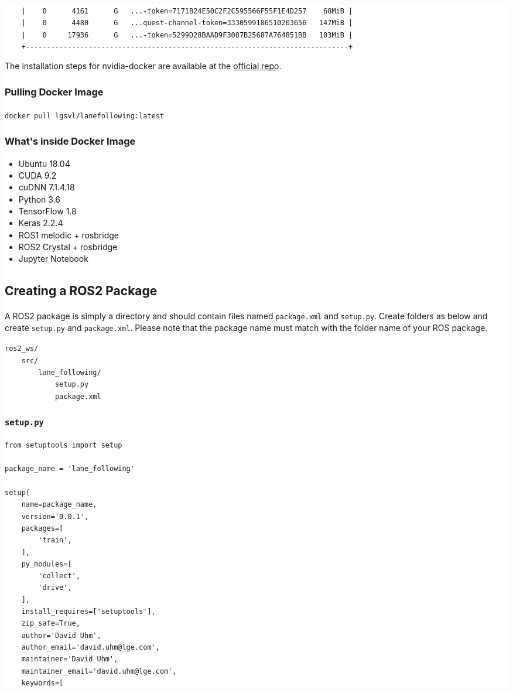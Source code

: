 ```
    |    0      4161      G   ...-token=7171B24E50C2F2C595566F55F1E4D257    68MiB |
    |    0      4480      G   ...quest-channel-token=3330599186510203656   147MiB |
    |    0     17936      G   ...-token=5299D28BAAD9F3087B25687A764851BB   103MiB |
    +-----------------------------------------------------------------------------+
```

The installation steps for nvidia-docker are available at the [official repo](https://github.com/NVIDIA/nvidia-docker).

### Pulling Docker Image

```
docker pull lgsvl/lanefollowing:latest
```

### What's inside Docker Image

- Ubuntu 18.04
- CUDA 9.2
- cuDNN 7.1.4.18
- Python 3.6
- TensorFlow 1.8
- Keras 2.2.4
- ROS1 melodic + rosbridge
- ROS2 Crystal + rosbridge
- Jupyter Notebook

## Creating a ROS2 Package

A ROS2 package is simply a directory and should contain files named `package.xml` and `setup.py`. Create folders as below and create `setup.py` and `package.xml`. Please note that the package name must match with the folder name of your ROS package.

```
ros2_ws/
    src/
        lane_following/
            setup.py
            package.xml
```

### `setup.py`

```
from setuptools import setup

package_name = 'lane_following'

setup(
    name=package_name,
    version='0.0.1',
    packages=[
        'train',
    ],
    py_modules=[
        'collect',
        'drive',
    ],
    install_requires=['setuptools'],
    zip_safe=True,
    author='David Uhm',
    author_email='david.uhm@lge.com',
    maintainer='David Uhm',
    maintainer_email='david.uhm@lge.com',
    keywords=[
```